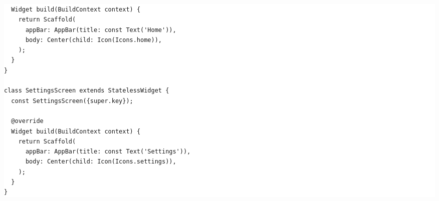 ```run-dartpad:theme-dark:mode-flutter:width-100%:height-800px
  Widget build(BuildContext context) {
    return Scaffold(
      appBar: AppBar(title: const Text('Home')),
      body: Center(child: Icon(Icons.home)),
    );
  }
}

class SettingsScreen extends StatelessWidget {
  const SettingsScreen({super.key});

  @override
  Widget build(BuildContext context) {
    return Scaffold(
      appBar: AppBar(title: const Text('Settings')),
      body: Center(child: Icon(Icons.settings)),
    );
  }
}
```
